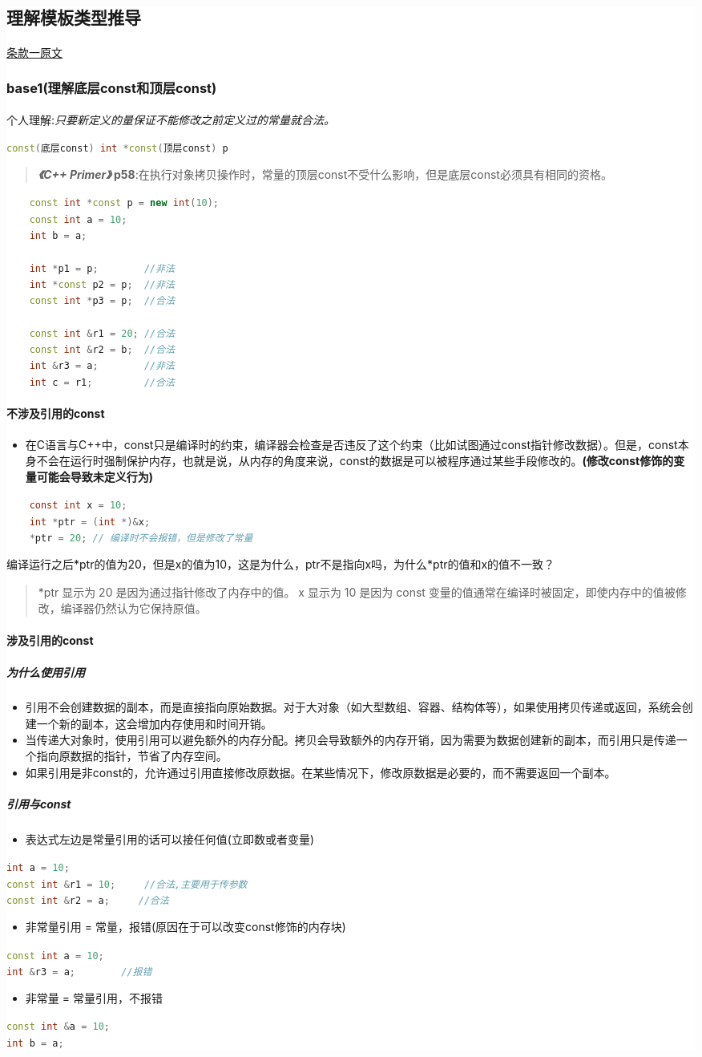 ## 理解模板类型推导
[条款一原文](https://cntransgroup.github.io/EffectiveModernCppChinese/1.DeducingTypes/item1.html)
### base1(理解底层const和顶层const)
个人理解:_只要新定义的量保证不能修改之前定义过的常量就合法。_

``` c++
const(底层const) int *const(顶层const) p
```

>**_《C++ Primer》_ p58**:在执行对象拷贝操作时，常量的顶层const不受什么影响，但是底层const必须具有相同的资格。

```C++
    const int *const p = new int(10);
    const int a = 10;
    int b = a;

    int *p1 = p;        //非法
    int *const p2 = p;  //非法
    const int *p3 = p;  //合法

    const int &r1 = 20; //合法
    const int &r2 = b;  //合法
    int &r3 = a;        //非法
    int c = r1;         //合法
```

#### 不涉及引用的const
* 在C语言与C++中，const只是编译时的约束，编译器会检查是否违反了这个约束（比如试图通过const指针修改数据）。但是，const本身不会在运行时强制保护内存，也就是说，从内存的角度来说，const的数据是可以被程序通过某些手段修改的。**(修改const修饰的变量可能会导致未定义行为)**
```C
    const int x = 10;
    int *ptr = (int *)&x;
    *ptr = 20; // 编译时不会报错，但是修改了常量
```
编译运行之后*ptr的值为20，但是x的值为10，这是为什么，ptr不是指向x吗，为什么\*ptr的值和x的值不一致？
>*ptr 显示为 20 是因为通过指针修改了内存中的值。
> x 显示为 10 是因为 const 变量的值通常在编译时被固定，即使内存中的值被修改，编译器仍然认为它保持原值。

#### 涉及引用的const

##### 为什么使用引用
* 引用不会创建数据的副本，而是直接指向原始数据。对于大对象（如大型数组、容器、结构体等），如果使用拷贝传递或返回，系统会创建一个新的副本，这会增加内存使用和时间开销。
* 当传递大对象时，使用引用可以避免额外的内存分配。拷贝会导致额外的内存开销，因为需要为数据创建新的副本，而引用只是传递一个指向原数据的指针，节省了内存空间。
* 如果引用是非const的，允许通过引用直接修改原数据。在某些情况下，修改原数据是必要的，而不需要返回一个副本。
  
##### 引用与const
* 表达式左边是常量引用的话可以接任何值(立即数或者变量)
```C++
int a = 10;
const int &r1 = 10;     //合法,主要用于传参数
const int &r2 = a;     //合法
```
* 非常量引用 = 常量，报错(原因在于可以改变const修饰的内存块)
```C++
const int a = 10;
int &r3 = a;        //报错
```
* 非常量 = 常量引用，不报错
```C++
const int &a = 10;
int b = a;
```
  